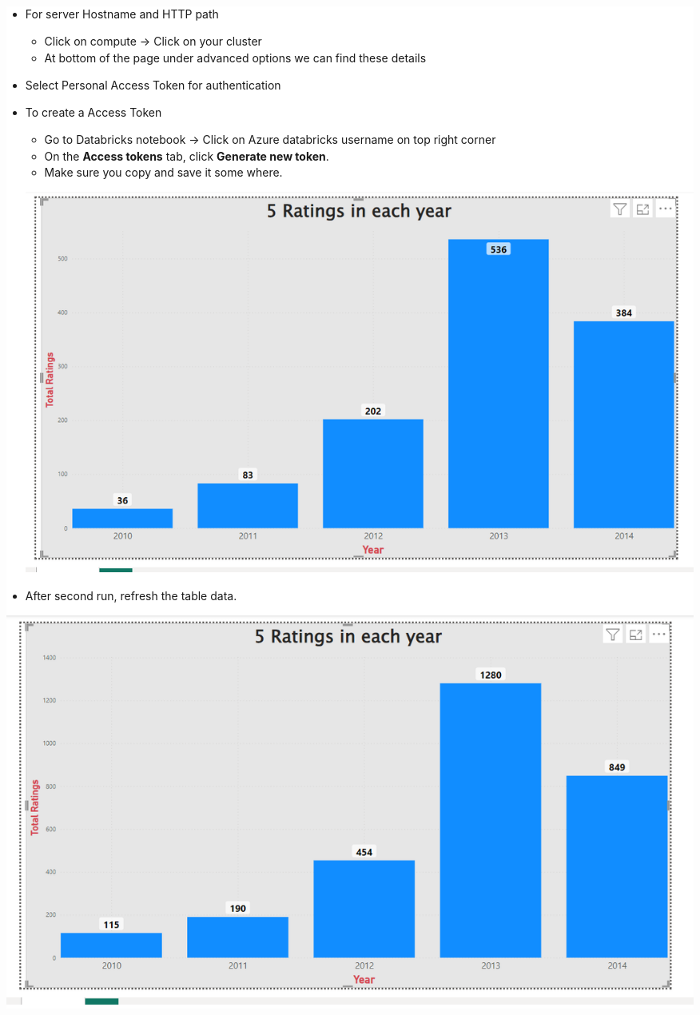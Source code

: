 - For server Hostname and HTTP path
    - Click on compute → Click on your cluster
    - At bottom of the page under advanced options we can find these details
- Select Personal Access Token for authentication
- To create a Access Token
    - Go to Databricks notebook → Click on Azure databricks username on top right corner
    - On the **Access tokens** tab, click **Generate new token**.
    - Make sure you copy and save it some where.
    
    ![Untitled](Real%20Time%20Data%20Streaming%20Simulator%20ddd238eed7a6494cafa75c9802724d38/Untitled%2013.png)
    
- After second run, refresh the table data.

![Untitled](Real%20Time%20Data%20Streaming%20Simulator%20ddd238eed7a6494cafa75c9802724d38/Untitled%2014.png)
